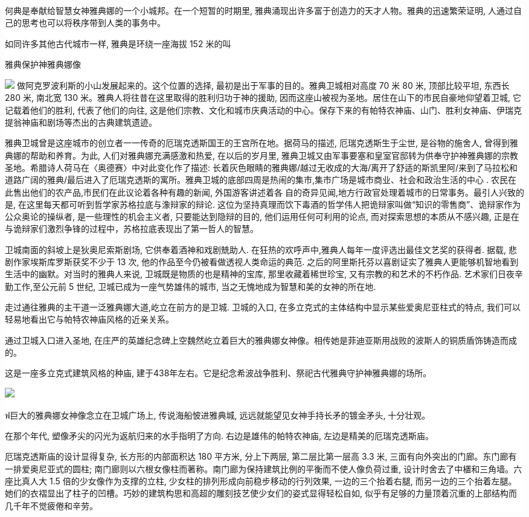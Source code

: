 何典是奉献给智慧女神雅典娜的一个小城邦。在一个短暂的时期里, 雅典涌现出许多富于创造力的天才人物。雅典的迅速繁荣证明, 人通过自己的思考也可以将秩序带到人类的事务中。

如同许多其他古代城市一样, 雅典是环绕一座海拔 152 米的叫

雅典保护神雅典娜像

![](https://cdn.mathpix.com/cropped/2024_05_06_2bce36000e10595d5329g-040.jpg?height=1718&width=850&top_left_y=1658&top_left_x=173)
做阿克罗波利斯的小山发展起来的。这个位置的选择, 最初是出于军事的目的。雅典卫城相对高度 70 米 80 米, 顶部比较平坦, 东西长 280 米, 南北宽 130 米。雅典人将往昔在这里取得的胜利归功于神的援助, 因而这座山被视为圣地。居住在山下的市民自豪地仰望着卫城, 它记载着他们的胜利, 代表了他们的向往, 这是他们宗教、文化和城市庆典活动的中心。保存下来的有帕特农神庙、山门、胜利女神庙、伊瑞克提翁神庙和剧场等杰出的古典建筑遗迹。

雅典卫城曾是这座城市的创立者一一传奇的厄瑞克透斯国王的王宫所在地。据荷马的描述, 厄瑞克透斯生于尘世, 是谷物的施舍人, 曾得到雅典娜的帮助和养育。为此, 人们对雅典娜充满感激和热爱, 在以后的岁月里, 雅典卫城又由军事要塞和皇室官邸转为供奉守护神雅典娜的宗教圣地。希腊诗人荷马在〈奥德赛〉中对此变化作了描述: 长着灰色眼睛的雅典娜/越过无收成的大海/离开了舒适的斯凯里阿/来到了马拉松和道路广阔的雅典/最后进入了厄瑞克透斯的寓所。雅典卫城的底部四周是热闹的集市,集市广场是城市商业、社会和政治生活的中心 . 农民在此售出他们的农产品,市民们在此议论着各种有趣的新闻, 外国游客讲述着各
自的奇异见闻,地方行政官处理着城市的日常事务。最引人兴致的是, 在这里每天都可听到哲学家苏格拉底与潒辩家的辩论. 这位为坚持真理而饮下毒酒的哲学伟人把诡辩家叫做“知识的零售商”、诡辩家作为公众奥论的操纵者, 是一些理性的机会主义者, 只要能达到隐辩的目的, 他们运用任何可利用的论点, 而对探索思想的本质从不感兴趣, 正是在与诡辩家们激烈争锋的过程中，苏格拉底表现出了第一哲人的智慧。

卫城南面的斜坡上是狄奥尼索斯剧场, 它供奉着酒神和戏剧兟助人. 在狂热的欢呼声中,雅典人每年一度评选出最佳文艺奖的获得者. 据载, 悲剧作家埃斯库罗斯获奖不少于 13 次, 他的作品至今仍被看做透视人类命运的典范. 之后的阿里斯托芬以喜剧证实了雅典人更能够机智地看到生活中的幽默。对当时的雅典人来说, 卫城既是物质的也是精神的宝库, 那里收藏着稀世珍宝, 又有宗教的和艺术的不朽作品. 艺术家们日夜辛勤工作,至公元前 5 世纪, 卫城已成为一座气势雄伟的城市, 当之无愧地成为智慧和美的女神的所在地.

走过通往雅典的主干道一泛雅典娜大道,屹立在前方的是卫城. 卫城的入口, 在多立克式的主体结构中显示某些爱奥尼亚柱式的特点, 我们可以轻易地看出它与帕特农神庙风格的近亲关系。

通过卫城入口进入圣地, 在庄严的英雄纪念碑上空魏然屹立着巨大的雅典娜女神像。相传她是菲迪亚斯用战败的波斯人的铜质盾饰铸造而成的。

这是一座多立克式建筑风格的种庙, 建于438年左右。它是纪念希波战争胜利、祭祀古代雅典守护神雅典娜的场所。

![](https://cdn.mathpix.com/cropped/2024_05_06_2bce36000e10595d5329g-041.jpg?height=1541&width=2574&top_left_y=1830&top_left_x=-3)

ฟ巨大的雅典娜女神像念立在卫城广场上, 传说海船怶进雅典城, 远远就能望见女神手持长矛的镀金矛头, 十分壮观。

在那个年代, 塑像矛尖的闪光为返航归来的水手指明了方向. 右边是雄伟的帕特农神庙, 左边是精美的厄瑞克透斯庙。

厄瑞克透斯庙的设计显得复杂, 长方形的内部面积达 180 平方米, 分上下两层, 第二层比第一层高 3.3 米, 三面有向外突出的门廊。东门廊有一排爱奥尼亚式的圆柱; 南门廊则以六根女像柱而著称。南门廊为保持建筑比例的平衡而不使人像负荷过重, 设计时舍去了中㯰和三角墙。六座比真人大 1.5 倍的少女像作为支撑的立柱, 少女柱的排列形成向前稳步移动的行列效果, 一边的三个抬着右腿, 而另一边的三个抬着左腿。她们的衣褶显出了柱子的凹槽。巧妙的建筑构思和高超的雕刻技艺使少女们的姿式显得轻松自如, 似乎有足够的力量顶着沉重的上部结构而几千年不觉疲倦和辛劳。

